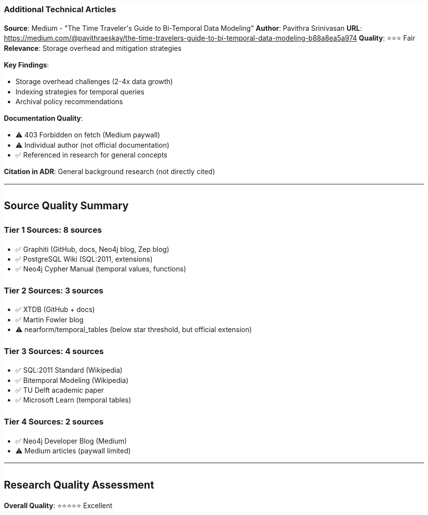 ### Additional Technical Articles

**Source**: Medium - "The Time Traveler's Guide to Bi-Temporal Data Modeling"
**Author**: Pavithra Srinivasan
**URL**: https://medium.com/@pavithraeskay/the-time-travelers-guide-to-bi-temporal-data-modeling-b88a8ea5a974
**Quality**: ⭐⭐⭐ Fair
**Relevance**: Storage overhead and mitigation strategies

**Key Findings**:
- Storage overhead challenges (2-4x data growth)
- Indexing strategies for temporal queries
- Archival policy recommendations

**Documentation Quality**:
- ⚠️ 403 Forbidden on fetch (Medium paywall)
- ⚠️ Individual author (not official documentation)
- ✅ Referenced in research for general concepts

**Citation in ADR**: General background research (not directly cited)

---

## Source Quality Summary

### Tier 1 Sources: 8 sources
- ✅ Graphiti (GitHub, docs, Neo4j blog, Zep blog)
- ✅ PostgreSQL Wiki (SQL:2011, extensions)
- ✅ Neo4j Cypher Manual (temporal values, functions)

### Tier 2 Sources: 3 sources
- ✅ XTDB (GitHub + docs)
- ✅ Martin Fowler blog
- ⚠️ nearform/temporal_tables (below star threshold, but official extension)

### Tier 3 Sources: 4 sources
- ✅ SQL:2011 Standard (Wikipedia)
- ✅ Bitemporal Modeling (Wikipedia)
- ✅ TU Delft academic paper
- ✅ Microsoft Learn (temporal tables)

### Tier 4 Sources: 2 sources
- ✅ Neo4j Developer Blog (Medium)
- ⚠️ Medium articles (paywall limited)

---

## Research Quality Assessment

**Overall Quality**: ⭐⭐⭐⭐⭐ Excellent
